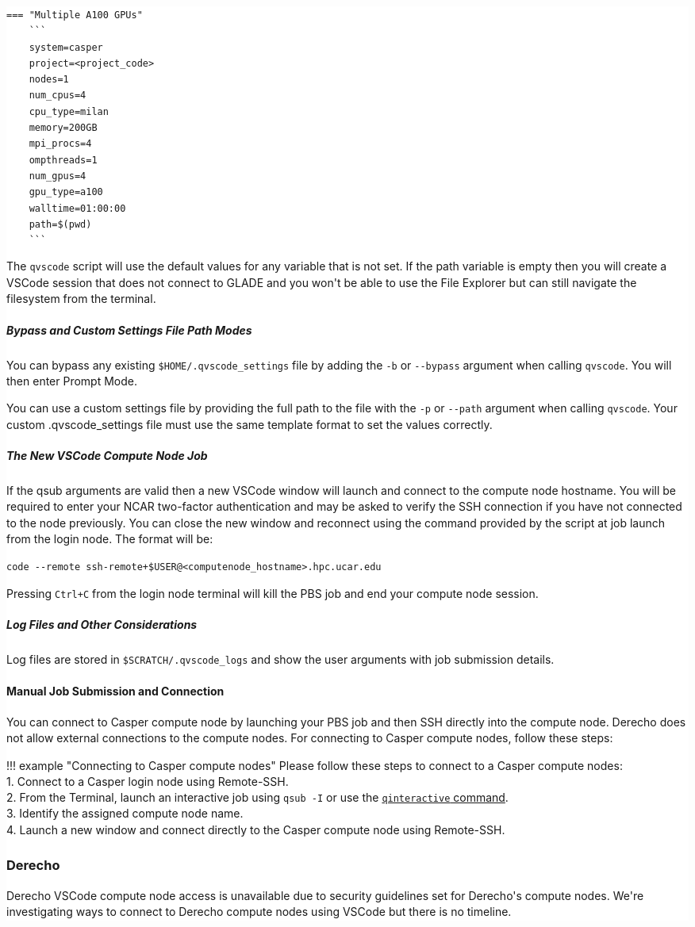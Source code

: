     === "Multiple A100 GPUs"
        ```
        system=casper
        project=<project_code>
        nodes=1
        num_cpus=4
        cpu_type=milan
        memory=200GB
        mpi_procs=4
        ompthreads=1
        num_gpus=4
        gpu_type=a100
        walltime=01:00:00
        path=$(pwd)
        ```

The `qvscode` script will use the default values for any variable that is not set.  If the path variable is empty then you will create a VSCode session that does not connect to GLADE and you won't be able to use the File Explorer but can still navigate the filesystem from the terminal.

##### Bypass and Custom Settings File Path Modes

You can bypass any existing `$HOME/.qvscode_settings` file by adding the `-b` or `--bypass` argument when calling `qvscode`.  You will then enter Prompt Mode.

You can use a custom settings file by providing the full path to the file with the `-p` or `--path` argument when calling `qvscode`.  Your custom .qvscode_settings file must use the same template format to set the values correctly.

##### The New VSCode Compute Node Job

If the qsub arguments are valid then a new VSCode window will launch and connect to the compute node hostname.  You will be required to enter your NCAR two-factor authentication and may be asked to verify the SSH connection if you have not connected to the node previously.  You can close the new window and reconnect using the command provided by the script at job launch from the login node.  The format will be:

```code --remote ssh-remote+$USER@<computenode_hostname>.hpc.ucar.edu```

Pressing `Ctrl+C` from the login node terminal will kill the PBS job and end your compute node session.

##### Log Files and Other Considerations

Log files are stored in `$SCRATCH/.qvscode_logs` and show the user arguments with job submission details. 

#### Manual Job Submission and Connection

You can connect to Casper compute node by launching your PBS job and then SSH directly into the compute node.  Derecho does not allow external connections to the compute nodes.  For connecting to Casper compute nodes, follow these steps:

!!! example "Connecting to Casper compute nodes"
    Please follow these steps to connect to a Casper compute nodes:  
    1. Connect to a Casper login node using Remote-SSH.  
    2. From the Terminal, launch an interactive job using `qsub -I` or use the [`qinteractive` command](../pbs/index.md#qinteractive).  
    3. Identify the assigned compute node name.  
    4. Launch a new window and connect directly to the Casper compute node using Remote-SSH.

### Derecho

Derecho VSCode compute node access is unavailable due to security guidelines set for Derecho's compute nodes. We're investigating ways to connect to Derecho compute nodes using VSCode but there is no timeline.
```